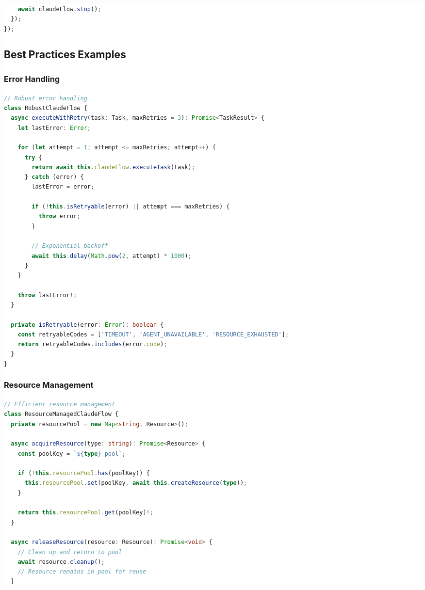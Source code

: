 ```typescript
    await claudeFlow.stop();
  });
});
```

## Best Practices Examples

### Error Handling

```typescript
// Robust error handling
class RobustClaudeFlow {
  async executeWithRetry(task: Task, maxRetries = 3): Promise<TaskResult> {
    let lastError: Error;

    for (let attempt = 1; attempt <= maxRetries; attempt++) {
      try {
        return await this.claudeFlow.executeTask(task);
      } catch (error) {
        lastError = error;

        if (!this.isRetryable(error) || attempt === maxRetries) {
          throw error;
        }

        // Exponential backoff
        await this.delay(Math.pow(2, attempt) * 1000);
      }
    }

    throw lastError!;
  }

  private isRetryable(error: Error): boolean {
    const retryableCodes = ['TIMEOUT', 'AGENT_UNAVAILABLE', 'RESOURCE_EXHAUSTED'];
    return retryableCodes.includes(error.code);
  }
}
```

### Resource Management

```typescript
// Efficient resource management
class ResourceManagedClaudeFlow {
  private resourcePool = new Map<string, Resource>();

  async acquireResource(type: string): Promise<Resource> {
    const poolKey = `${type}_pool`;

    if (!this.resourcePool.has(poolKey)) {
      this.resourcePool.set(poolKey, await this.createResource(type));
    }

    return this.resourcePool.get(poolKey)!;
  }

  async releaseResource(resource: Resource): Promise<void> {
    // Clean up and return to pool
    await resource.cleanup();
    // Resource remains in pool for reuse
  }

```